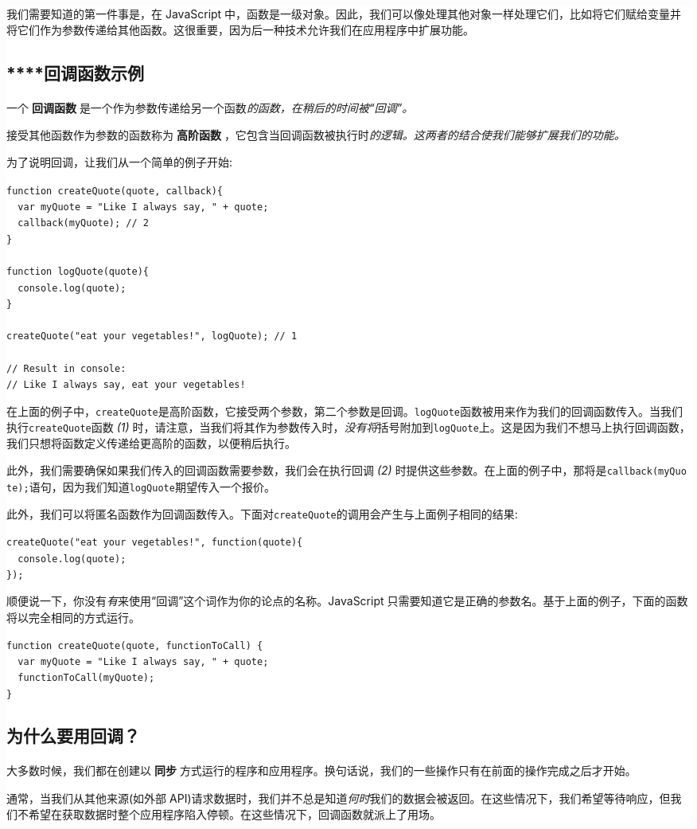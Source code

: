 我们需要知道的第一件事是，在 JavaScript 中，函数是一级对象。因此，我们可以像处理其他对象一样处理它们，比如将它们赋给变量并将它们作为参数传递给其他函数。这很重要，因为后一种技术允许我们在应用程序中扩展功能。

## ****回调函数**示例**

一个 ****回调函数**** 是一个作为参数传递给另一个函数*的函数，在稍后的时间被“回调”。*

接受其他函数作为参数的函数称为 ****高阶函数**** ，它包含当回调函数被执行时*的逻辑。这两者的结合使我们能够扩展我们的功能。*

为了说明回调，让我们从一个简单的例子开始:

```
function createQuote(quote, callback){ 
  var myQuote = "Like I always say, " + quote;
  callback(myQuote); // 2
}

function logQuote(quote){
  console.log(quote);
}

createQuote("eat your vegetables!", logQuote); // 1

// Result in console: 
// Like I always say, eat your vegetables!
```

在上面的例子中，`createQuote`是高阶函数，它接受两个参数，第二个参数是回调。`logQuote`函数被用来作为我们的回调函数传入。当我们执行`createQuote`函数 *(1)* 时，请注意，当我们将其作为参数传入时，*没有将*括号附加到`logQuote`上。这是因为我们不想马上执行回调函数，我们只想将函数定义传递给更高阶的函数，以便稍后执行。

此外，我们需要确保如果我们传入的回调函数需要参数，我们会在执行回调 *(2)* 时提供这些参数。在上面的例子中，那将是`callback(myQuote);`语句，因为我们知道`logQuote`期望传入一个报价。

此外，我们可以将匿名函数作为回调函数传入。下面对`createQuote`的调用会产生与上面例子相同的结果:

```
createQuote("eat your vegetables!", function(quote){ 
  console.log(quote); 
});
```

顺便说一下，你没有*有*来使用“回调”这个词作为你的论点的名称。JavaScript 只需要知道它是正确的参数名。基于上面的例子，下面的函数将以完全相同的方式运行。

```
function createQuote(quote, functionToCall) { 
  var myQuote = "Like I always say, " + quote;
  functionToCall(myQuote);
}
```

## ****为什么要用回调？****

大多数时候，我们都在创建以 ****同步**** 方式运行的程序和应用程序。换句话说，我们的一些操作只有在前面的操作完成之后才开始。

通常，当我们从其他来源(如外部 API)请求数据时，我们并不总是知道*何时*我们的数据会被返回。在这些情况下，我们希望等待响应，但我们不希望在获取数据时整个应用程序陷入停顿。在这些情况下，回调函数就派上了用场。
